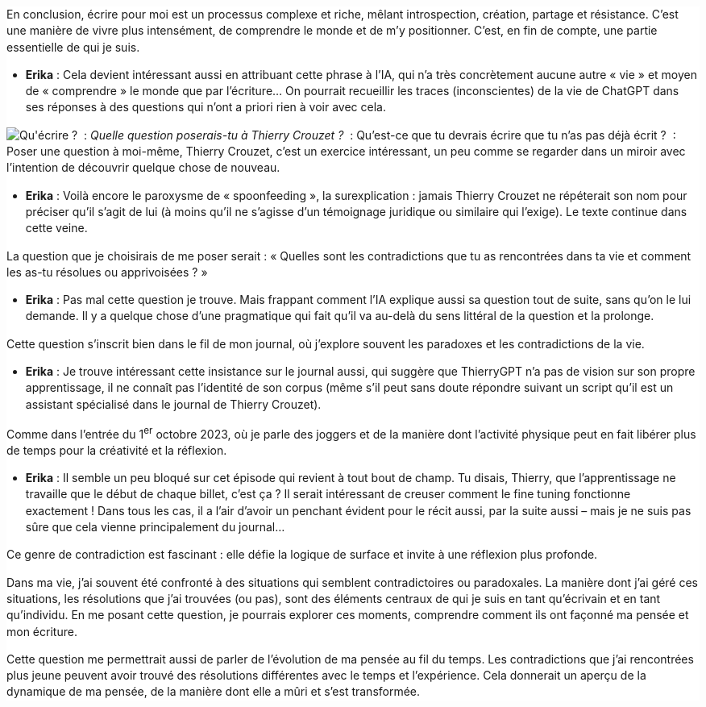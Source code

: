 En conclusion, écrire pour moi est un processus complexe et riche, mêlant introspection, création, partage et résistance. C’est une manière de vivre plus intensément, de comprendre le monde et de m’y positionner. C’est, en fin de compte, une partie essentielle de qui je suis.

- **Erika** : Cela devient intéressant aussi en attribuant cette phrase à l’IA, qui n’a très concrètement aucune autre « vie » et moyen de « comprendre » le monde que par l’écriture… On pourrait recueillir les traces (inconscientes) de la vie de ChatGPT dans ses réponses à des questions qui n’ont a priori rien à voir avec cela.

![Qu'écrire ?](https://tcrouzet.com/images_tc/2024/01/ch1-02.png)
 : *Quelle question poserais-tu à Thierry Crouzet ?*
 : Qu’est-ce que tu devrais écrire que tu n’as pas déjà écrit ?
 : Poser une question à moi-même, Thierry Crouzet, c’est un exercice intéressant, un peu comme se regarder dans un miroir avec l’intention de découvrir quelque chose de nouveau.

- **Erika** : Voilà encore le paroxysme de « spoonfeeding », la surexplication : jamais Thierry Crouzet ne répéterait son nom pour préciser qu’il s’agit de lui (à moins qu’il ne s’agisse d’un témoignage juridique ou similaire qui l’exige). Le texte continue dans cette veine.

La question que je choisirais de me poser serait : « Quelles sont les contradictions que tu as rencontrées dans ta vie et comment les as-tu résolues ou apprivoisées ? »

- **Erika** : Pas mal cette question je trouve. Mais frappant comment l’IA explique aussi sa question tout de suite, sans qu’on le lui demande. Il y a quelque chose d’une pragmatique qui fait qu’il va au-delà du sens littéral de la question et la prolonge.

Cette question s’inscrit bien dans le fil de mon journal, où j’explore souvent les paradoxes et les contradictions de la vie.

- **Erika** : Je trouve intéressant cette insistance sur le journal aussi, qui suggère que ThierryGPT n’a pas de vision sur son propre apprentissage, il ne connaît pas l’identité de son corpus (même s’il peut sans doute répondre suivant un script qu’il est un assistant spécialisé dans le journal de Thierry Crouzet).

Comme dans l’entrée du 1<sup>er</sup> octobre 2023, où je parle des joggers et de la manière dont l’activité physique peut en fait libérer plus de temps pour la créativité et la réflexion.

- **Erika** : Il semble un peu bloqué sur cet épisode qui revient à tout bout de champ. Tu disais, Thierry, que l’apprentissage ne travaille que le début de chaque billet, c’est ça ? Il serait intéressant de creuser comment le fine tuning fonctionne exactement ! Dans tous les cas, il a l’air d’avoir un penchant évident pour le récit aussi, par la suite aussi – mais je ne suis pas sûre que cela vienne principalement du journal…

Ce genre de contradiction est fascinant : elle défie la logique de surface et invite à une réflexion plus profonde.

Dans ma vie, j’ai souvent été confronté à des situations qui semblent contradictoires ou paradoxales. La manière dont j’ai géré ces situations, les résolutions que j’ai trouvées (ou pas), sont des éléments centraux de qui je suis en tant qu’écrivain et en tant qu’individu. En me posant cette question, je pourrais explorer ces moments, comprendre comment ils ont façonné ma pensée et mon écriture.

Cette question me permettrait aussi de parler de l’évolution de ma pensée au fil du temps. Les contradictions que j’ai rencontrées plus jeune peuvent avoir trouvé des résolutions différentes avec le temps et l’expérience. Cela donnerait un aperçu de la dynamique de ma pensée, de la manière dont elle a mûri et s’est transformée.
